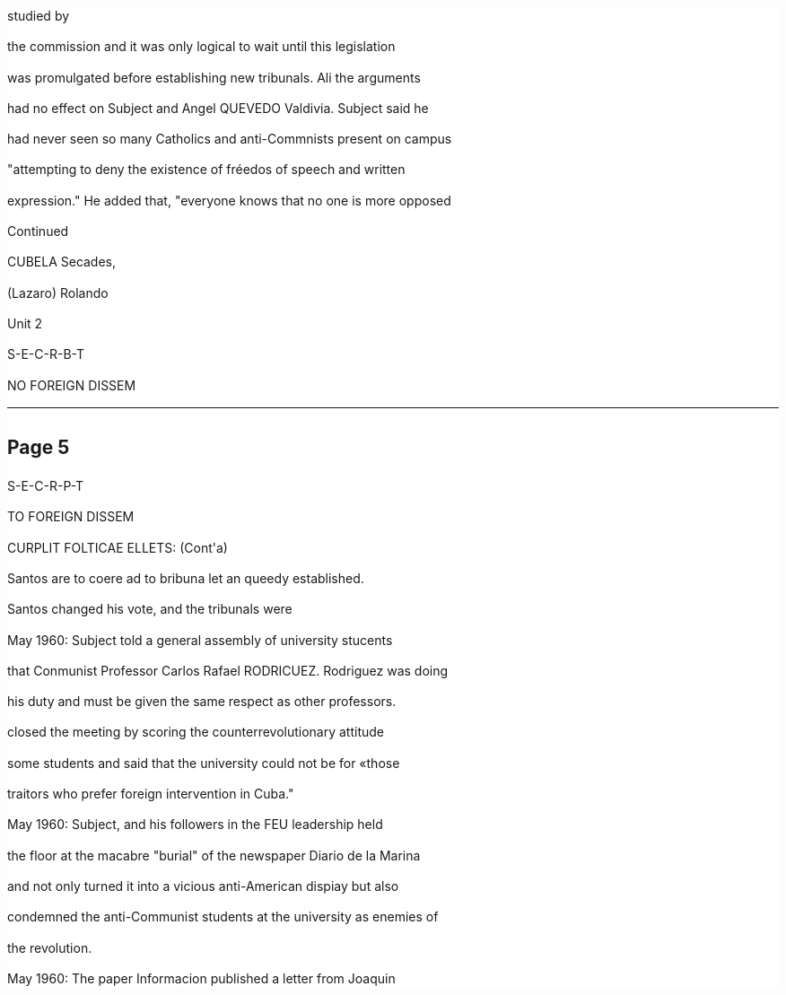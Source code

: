 studied by

the commission and it was only logical to wait until this legislation

was promulgated before establishing new tribunals. Ali the arguments

had no effect on Subject and Angel QUEVEDO Valdivia. Subject said he

had never seen so many Catholics and anti-Commnists present on campus

"attempting to deny the existence of fréedos of speech and written

expression." He added that, "everyone knows that no one is more opposed

Continued

CUBELA Secades,

(Lazaro) Rolando

Unit 2

S-E-C-R-B-T

NO FOREIGN DISSEM

---

## Page 5

S-E-C-R-P-T

TO FOREIGN DISSEM

CURPLIT FOLTICAE ELLETS: (Cont'a)

Santos are to coere ad to bribuna let an queedy established.

Santos changed his vote, and the tribunals were

May 1960: Subject told a general assembly of university stucents

that Conmunist Professor Carlos Rafael RODRICUEZ. Rodriguez was doing

his duty and must be given the same respect as other professors.

closed the meeting by scoring the counterrevolutionary attitude

some students and said that the university could not be for «those

traitors who prefer foreign intervention in Cuba."

May 1960: Subject, and his followers in the FEU leadership held

the floor at the macabre "burial" of the newspaper Diario de la Marina

and not only turned it into a vicious anti-American dispiay but also

condemned the anti-Communist students at the university as enemies of

the revolution.

May 1960: The paper Informacion published a letter from Joaquin
